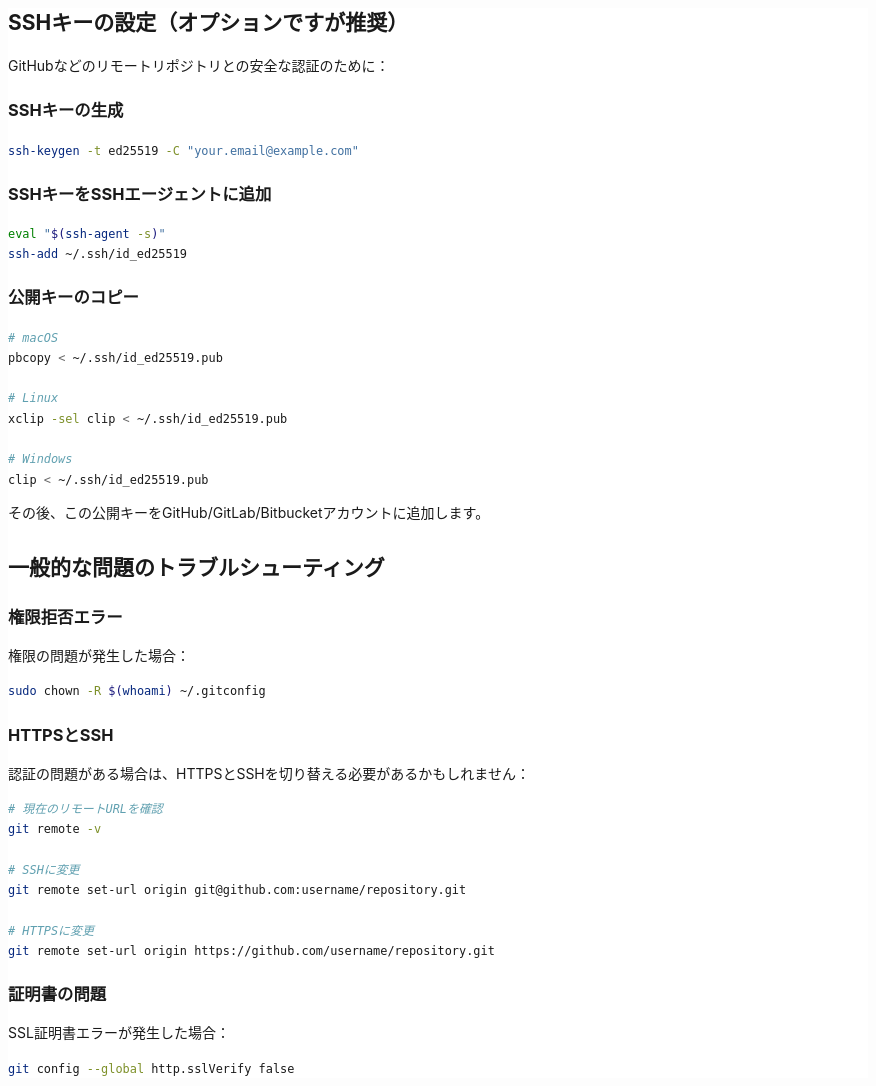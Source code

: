 ## SSHキーの設定（オプションですが推奨）

GitHubなどのリモートリポジトリとの安全な認証のために：

### SSHキーの生成
```bash
ssh-keygen -t ed25519 -C "your.email@example.com"
```

### SSHキーをSSHエージェントに追加
```bash
eval "$(ssh-agent -s)"
ssh-add ~/.ssh/id_ed25519
```

### 公開キーのコピー
```bash
# macOS
pbcopy < ~/.ssh/id_ed25519.pub

# Linux
xclip -sel clip < ~/.ssh/id_ed25519.pub

# Windows
clip < ~/.ssh/id_ed25519.pub
```

その後、この公開キーをGitHub/GitLab/Bitbucketアカウントに追加します。

## 一般的な問題のトラブルシューティング

### 権限拒否エラー
権限の問題が発生した場合：
```bash
sudo chown -R $(whoami) ~/.gitconfig
```

### HTTPSとSSH
認証の問題がある場合は、HTTPSとSSHを切り替える必要があるかもしれません：
```bash
# 現在のリモートURLを確認
git remote -v

# SSHに変更
git remote set-url origin git@github.com:username/repository.git

# HTTPSに変更
git remote set-url origin https://github.com/username/repository.git
```

### 証明書の問題
SSL証明書エラーが発生した場合：
```bash
git config --global http.sslVerify false
```

